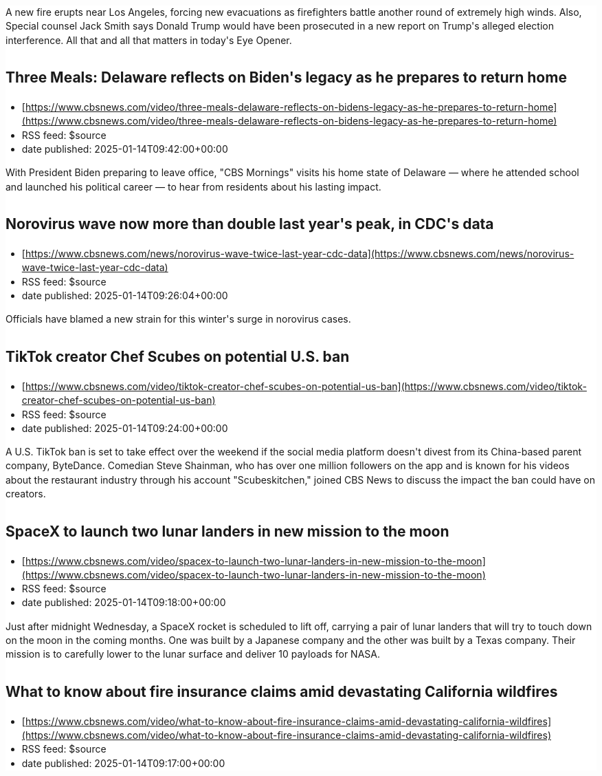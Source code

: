 A new fire erupts near Los Angeles, forcing new evacuations as firefighters battle another round of extremely high winds. Also, Special counsel Jack Smith says Donald Trump would have been prosecuted in a new report on Trump's alleged election interference. All that and all that matters in today's Eye Opener.

## Three Meals: Delaware reflects on Biden's legacy as he prepares to return home
 - [https://www.cbsnews.com/video/three-meals-delaware-reflects-on-bidens-legacy-as-he-prepares-to-return-home](https://www.cbsnews.com/video/three-meals-delaware-reflects-on-bidens-legacy-as-he-prepares-to-return-home)
 - RSS feed: $source
 - date published: 2025-01-14T09:42:00+00:00

With President Biden preparing to leave office, "CBS Mornings" visits his home state of Delaware — where he attended school and launched his political career — to hear from residents about his lasting impact.

## Norovirus wave now more than double last year's peak, in CDC's data
 - [https://www.cbsnews.com/news/norovirus-wave-twice-last-year-cdc-data](https://www.cbsnews.com/news/norovirus-wave-twice-last-year-cdc-data)
 - RSS feed: $source
 - date published: 2025-01-14T09:26:04+00:00

Officials have blamed a new strain for this winter's surge in norovirus cases.

## TikTok creator Chef Scubes on potential U.S. ban
 - [https://www.cbsnews.com/video/tiktok-creator-chef-scubes-on-potential-us-ban](https://www.cbsnews.com/video/tiktok-creator-chef-scubes-on-potential-us-ban)
 - RSS feed: $source
 - date published: 2025-01-14T09:24:00+00:00

A U.S. TikTok ban is set to take effect over the weekend if the social media platform doesn't divest from its China-based parent company, ByteDance. Comedian Steve Shainman, who has over one million followers on the app and is known for his videos about the restaurant industry through his account "Scubeskitchen," joined CBS News to discuss the impact the ban could have on creators.

## SpaceX to launch two lunar landers in new mission to the moon
 - [https://www.cbsnews.com/video/spacex-to-launch-two-lunar-landers-in-new-mission-to-the-moon](https://www.cbsnews.com/video/spacex-to-launch-two-lunar-landers-in-new-mission-to-the-moon)
 - RSS feed: $source
 - date published: 2025-01-14T09:18:00+00:00

Just after midnight Wednesday, a SpaceX rocket is scheduled to lift off, carrying a pair of lunar landers that will try to touch down on the moon in the coming months. One was built by a Japanese company and the other was built by a Texas company.  Their mission is to carefully lower to the lunar surface and deliver 10 payloads for NASA.

## What to know about fire insurance claims amid devastating California wildfires
 - [https://www.cbsnews.com/video/what-to-know-about-fire-insurance-claims-amid-devastating-california-wildfires](https://www.cbsnews.com/video/what-to-know-about-fire-insurance-claims-amid-devastating-california-wildfires)
 - RSS feed: $source
 - date published: 2025-01-14T09:17:00+00:00
